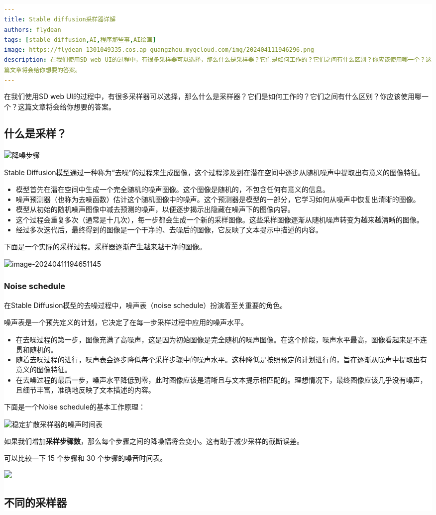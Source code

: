 ```yaml
---
title: Stable diffusion采样器详解
authors: flydean
tags: [stable diffusion,AI,程序那些事,AI绘画]
image: https://flydean-1301049335.cos.ap-guangzhou.myqcloud.com/img/202404111946296.png
description: 在我们使用SD web UI的过程中，有很多采样器可以选择，那么什么是采样器？它们是如何工作的？它们之间有什么区别？你应该使用哪一个？这篇文章将会给你想要的答案。
---
```


在我们使用SD web UI的过程中，有很多采样器可以选择，那么什么是采样器？它们是如何工作的？它们之间有什么区别？你应该使用哪一个？这篇文章将会给你想要的答案。

## 什么是采样？

![降噪步骤](https://flydean-1301049335.cos.ap-guangzhou.myqcloud.com/img/202404111945065.png)

Stable Diffusion模型通过一种称为“去噪”的过程来生成图像，这个过程涉及到在潜在空间中逐步从随机噪声中提取出有意义的图像特征。

- 模型首先在潜在空间中生成一个完全随机的噪声图像。这个图像是随机的，不包含任何有意义的信息。
- 噪声预测器（也称为去噪函数）估计这个随机图像中的噪声。这个预测器是模型的一部分，它学习如何从噪声中恢复出清晰的图像。
- 模型从初始的随机噪声图像中减去预测的噪声，以便逐步揭示出隐藏在噪声下的图像内容。
- 这个过程会重复多次（通常是十几次），每一步都会生成一个新的采样图像。这些采样图像逐渐从随机噪声转变为越来越清晰的图像。
- 经过多次迭代后，最终得到的图像是一个干净的、去噪后的图像，它反映了文本提示中描述的内容。

下面是一个实际的采样过程。采样器逐渐产生越来越干净的图像。



![image-20240411194651145](https://flydean-1301049335.cos.ap-guangzhou.myqcloud.com/img/202404111946296.png)

### Noise schedule

在Stable Diffusion模型的去噪过程中，噪声表（noise schedule）扮演着至关重要的角色。

噪声表是一个预先定义的计划，它决定了在每一步采样过程中应用的噪声水平。

- 在去噪过程的第一步，图像充满了高噪声，这是因为初始图像是完全随机的噪声图像。在这个阶段，噪声水平最高，图像看起来是不连贯和随机的。
- 随着去噪过程的进行，噪声表会逐步降低每个采样步骤中的噪声水平。这种降低是按照预定的计划进行的，旨在逐渐从噪声中提取出有意义的图像特征。
- 在去噪过程的最后一步，噪声水平降低到零，此时图像应该是清晰且与文本提示相匹配的。理想情况下，最终图像应该几乎没有噪声，且细节丰富，准确地反映了文本描述的内容。

下面是一个Noise schedule的基本工作原理：

![稳定扩散采样器的噪声时间表](https://flydean-1301049335.cos.ap-guangzhou.myqcloud.com/img/202404111951741.png)



如果我们增加**采样步骤数**，那么每个步骤之间的降噪幅将会变小。这有助于减少采样的截断误差。

可以比较一下 15 个步骤和 30 个步骤的噪音时间表。

![](https://flydean-1301049335.cos.ap-guangzhou.myqcloud.com/img/202404111952071.png)



## 不同的采样器
